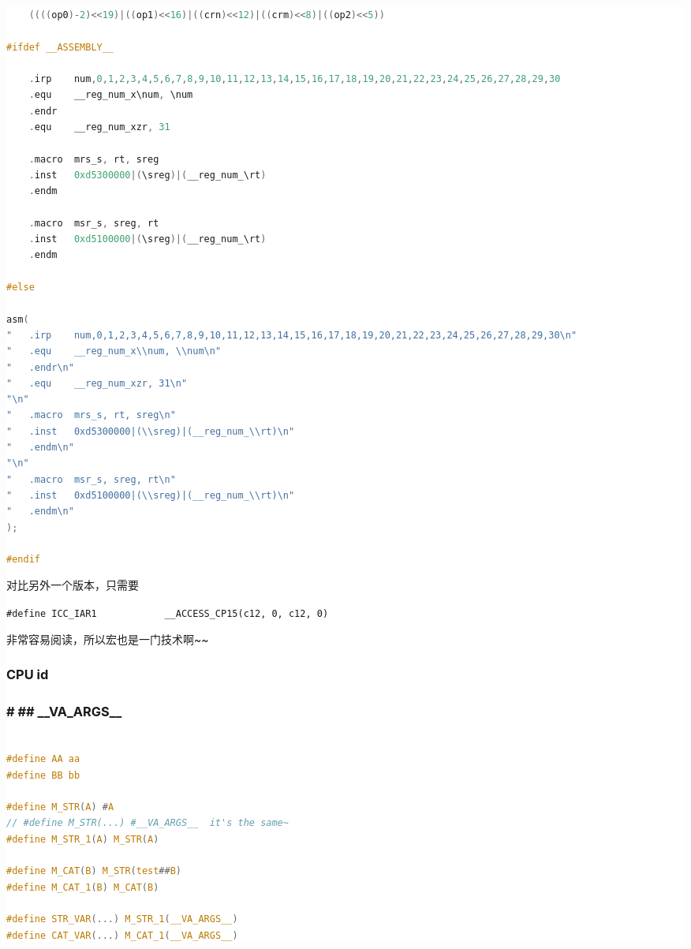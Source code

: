 ```c
	((((op0)-2)<<19)|((op1)<<16)|((crn)<<12)|((crm)<<8)|((op2)<<5))

#ifdef __ASSEMBLY__

	.irp	num,0,1,2,3,4,5,6,7,8,9,10,11,12,13,14,15,16,17,18,19,20,21,22,23,24,25,26,27,28,29,30
	.equ	__reg_num_x\num, \num
	.endr
	.equ	__reg_num_xzr, 31

	.macro	mrs_s, rt, sreg
	.inst	0xd5300000|(\sreg)|(__reg_num_\rt)
	.endm

	.macro	msr_s, sreg, rt
	.inst	0xd5100000|(\sreg)|(__reg_num_\rt)
	.endm

#else

asm(
"	.irp	num,0,1,2,3,4,5,6,7,8,9,10,11,12,13,14,15,16,17,18,19,20,21,22,23,24,25,26,27,28,29,30\n"
"	.equ	__reg_num_x\\num, \\num\n"
"	.endr\n"
"	.equ	__reg_num_xzr, 31\n"
"\n"
"	.macro	mrs_s, rt, sreg\n"
"	.inst	0xd5300000|(\\sreg)|(__reg_num_\\rt)\n"
"	.endm\n"
"\n"
"	.macro	msr_s, sreg, rt\n"
"	.inst	0xd5100000|(\\sreg)|(__reg_num_\\rt)\n"
"	.endm\n"
);

#endif
```

对比另外一个版本，只需要

```text
#define ICC_IAR1			__ACCESS_CP15(c12, 0, c12, 0)
```

非常容易阅读，所以宏也是一门技术啊~~

### CPU id 

### \# \#\# \_\_VA\_ARGS\_\_

```c

#define AA aa
#define BB bb

#define M_STR(A) #A
// #define M_STR(...) #__VA_ARGS__  it's the same~
#define M_STR_1(A) M_STR(A)

#define M_CAT(B) M_STR(test##B)
#define M_CAT_1(B) M_CAT(B)

#define STR_VAR(...) M_STR_1(__VA_ARGS__)
#define CAT_VAR(...) M_CAT_1(__VA_ARGS__)

```